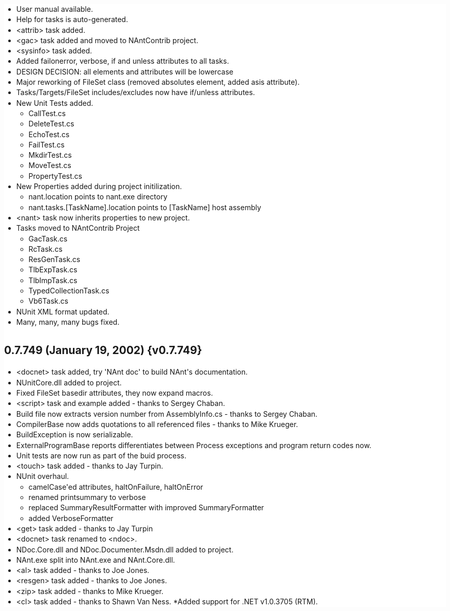   * User manual available.
  * Help for tasks is auto-generated.
  * &lt;attrib&gt; task added.
  * &lt;gac&gt; task added and moved to NAntContrib project.
  * &lt;sysinfo&gt; task added.
  * Added failonerror, verbose, if and unless attributes to all tasks.
  * DESIGN DECISION: all elements and attributes will be lowercase
  * Major reworking of FileSet class (removed absolutes element, added asis attribute).
  * Tasks/Targets/FileSet includes/excludes now have if/unless attributes.
  * New Unit Tests added.
    * CallTest.cs
    * DeleteTest.cs
    * EchoTest.cs
    * FailTest.cs
    * MkdirTest.cs
    * MoveTest.cs
    * PropertyTest.cs
  * New Properties added during project initilization.
    * nant.location points to nant.exe directory
    * nant.tasks.[TaskName].location points to [TaskName] host assembly
  * &lt;nant&gt; task now inherits properties to new project.
  * Tasks moved to NAntContrib Project
    * GacTask.cs
    * RcTask.cs
    * ResGenTask.cs
    * TlbExpTask.cs
    * TlbImpTask.cs
    * TypedCollectionTask.cs
    * Vb6Task.cs
  * NUnit XML format updated.
  * Many, many, many bugs fixed.


## 0.7.749 (January 19, 2002) {v0.7.749}

  * &lt;docnet&gt; task added, try 'NAnt doc' to build NAnt's documentation.
  * NUnitCore.dll added to project.
  * Fixed FileSet basedir attributes, they now expand macros.
  * &lt;script&gt; task and example added - thanks to Sergey Chaban.
  * Build file now extracts version number from AssemblyInfo.cs - thanks to Sergey Chaban.
  * CompilerBase now adds quotations to all referenced files - thanks to Mike Krueger.
  * BuildException is now serializable.
  * ExternalProgramBase reports differentiates between Process exceptions and program return codes now.
  * Unit tests are now run as part of the buid process.
  * &lt;touch&gt; task added - thanks to Jay Turpin.
  * NUnit overhaul.
    * camelCase'ed attributes, haltOnFailure, haltOnError
    * renamed printsummary to verbose
    * replaced SummaryResultFormatter with improved SummaryFormatter
    * added VerboseFormatter
  * &lt;get&gt; task added - thanks to Jay Turpin
  * &lt;docnet&gt; task renamed to &lt;ndoc&gt;.
  * NDoc.Core.dll and NDoc.Documenter.Msdn.dll added to project.
  * NAnt.exe split into NAnt.exe and NAnt.Core.dll.
  * &lt;al&gt; task added - thanks to Joe Jones.
  * &lt;resgen&gt; task added - thanks to Joe Jones.
  * &lt;zip&gt; task added - thanks to Mike Krueger.
  * &lt;cl&gt; task added - thanks to Shawn Van Ness.
  *Added support for .NET v1.0.3705 (RTM).


[//]: # (TOC Begin)
[//]: # (TOC End)
